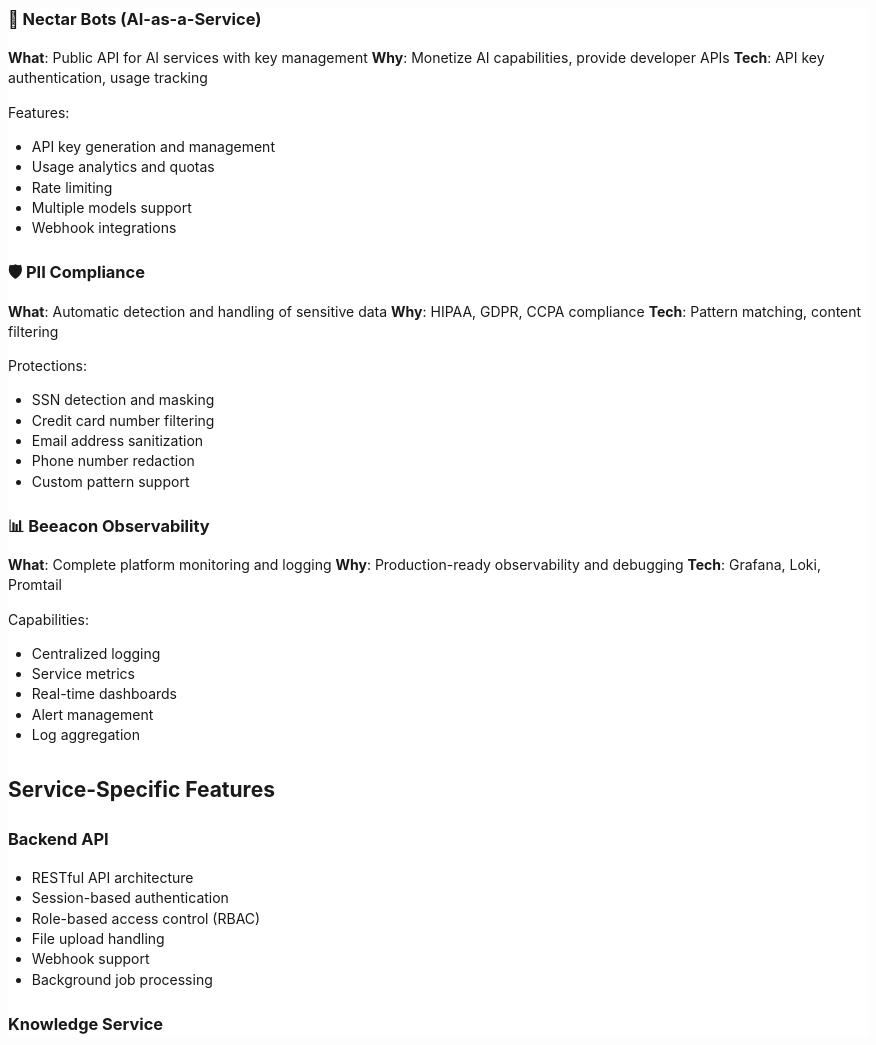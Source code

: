 ### 🔑 Nectar Bots (AI-as-a-Service)

**What**: Public API for AI services with key management
**Why**: Monetize AI capabilities, provide developer APIs
**Tech**: API key authentication, usage tracking

Features:
- API key generation and management
- Usage analytics and quotas
- Rate limiting
- Multiple models support
- Webhook integrations

### 🛡️ PII Compliance

**What**: Automatic detection and handling of sensitive data
**Why**: HIPAA, GDPR, CCPA compliance
**Tech**: Pattern matching, content filtering

Protections:
- SSN detection and masking
- Credit card number filtering
- Email address sanitization
- Phone number redaction
- Custom pattern support

### 📊 Beeacon Observability

**What**: Complete platform monitoring and logging
**Why**: Production-ready observability and debugging
**Tech**: Grafana, Loki, Promtail

Capabilities:
- Centralized logging
- Service metrics
- Real-time dashboards
- Alert management
- Log aggregation

## Service-Specific Features

### Backend API

- RESTful API architecture
- Session-based authentication
- Role-based access control (RBAC)
- File upload handling
- Webhook support
- Background job processing

### Knowledge Service
